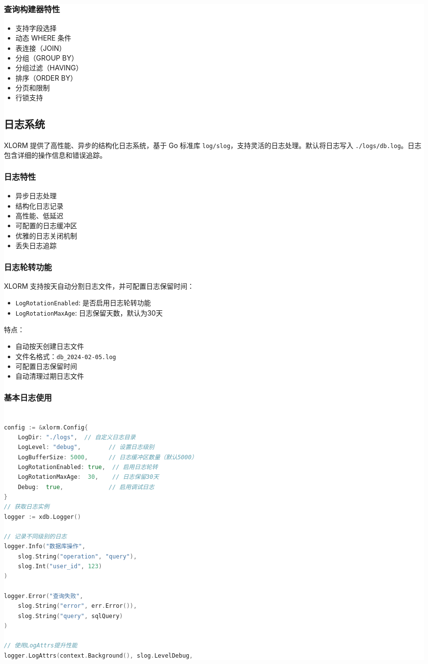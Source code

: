 ### 查询构建器特性

- 支持字段选择
- 动态 WHERE 条件
- 表连接（JOIN）
- 分组（GROUP BY）
- 分组过滤（HAVING）
- 排序（ORDER BY）
- 分页和限制
- 行锁支持

## 日志系统

XLORM 提供了高性能、异步的结构化日志系统，基于 Go 标准库 `log/slog`，支持灵活的日志处理。默认将日志写入 `./logs/db.log`。日志包含详细的操作信息和错误追踪。

### 日志特性

- 异步日志处理
- 结构化日志记录
- 高性能、低延迟
- 可配置的日志缓冲区
- 优雅的日志关闭机制
- 丢失日志追踪

### 日志轮转功能

XLORM 支持按天自动分割日志文件，并可配置日志保留时间：

- `LogRotationEnabled`: 是否启用日志轮转功能
- `LogRotationMaxAge`: 日志保留天数，默认为30天

特点：
- 自动按天创建日志文件
- 文件名格式：`db_2024-02-05.log`
- 可配置日志保留时间
- 自动清理过期日志文件

### 基本日志使用

```go

config := &xlorm.Config{
    LogDir: "./logs",  // 自定义日志目录
    LogLevel: "debug",        // 设置日志级别
    LogBufferSize: 5000,      // 日志缓冲区数量（默认5000）
    LogRotationEnabled: true,  // 启用日志轮转
    LogRotationMaxAge:  30,    // 日志保留30天
    Debug:  true,             // 启用调试日志
}
// 获取日志实例
logger := xdb.Logger()

// 记录不同级别的日志
logger.Info("数据库操作",
    slog.String("operation", "query"),
    slog.Int("user_id", 123)
)

logger.Error("查询失败",
    slog.String("error", err.Error()),
    slog.String("query", sqlQuery)
)

// 使用LogAttrs提升性能
logger.LogAttrs(context.Background(), slog.LevelDebug,
```